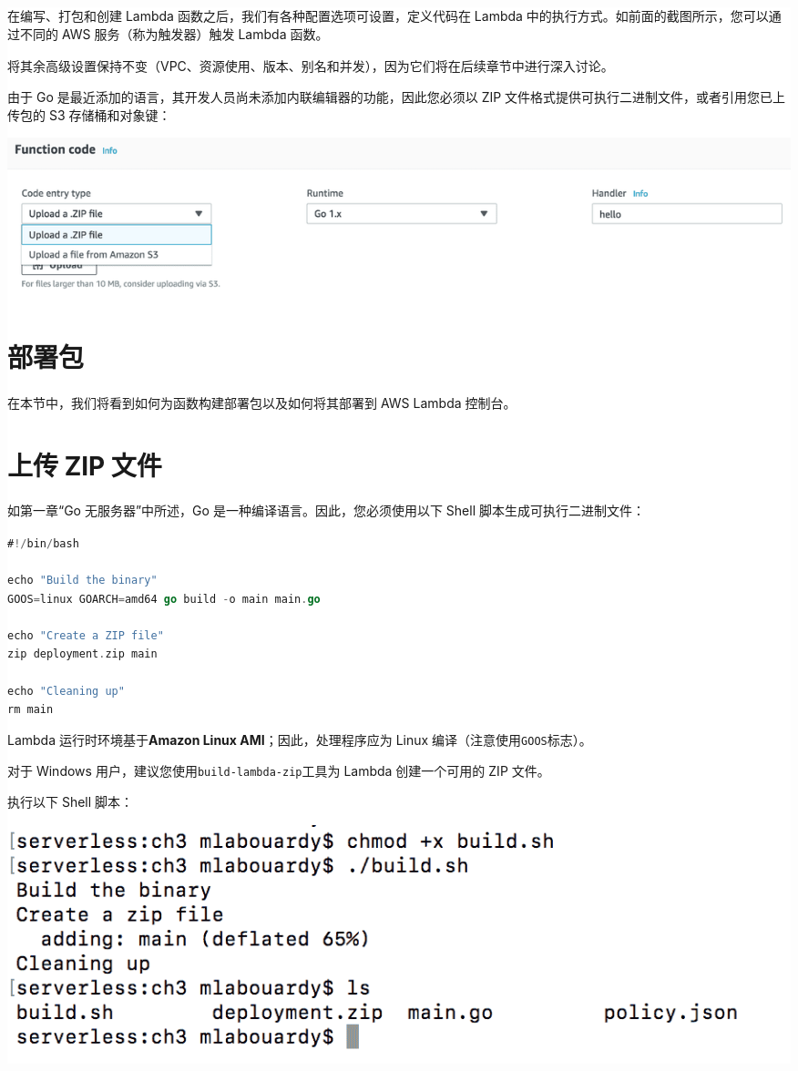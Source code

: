 在编写、打包和创建 Lambda 函数之后，我们有各种配置选项可设置，定义代码在 Lambda 中的执行方式。如前面的截图所示，您可以通过不同的 AWS 服务（称为触发器）触发 Lambda 函数。

将其余高级设置保持不变（VPC、资源使用、版本、别名和并发），因为它们将在后续章节中进行深入讨论。

由于 Go 是最近添加的语言，其开发人员尚未添加内联编辑器的功能，因此您必须以 ZIP 文件格式提供可执行二进制文件，或者引用您已上传包的 S3 存储桶和对象键：

![](img/cf6af336-36cb-4fe1-a38b-e4226554ddb5.png)

# 部署包

在本节中，我们将看到如何为函数构建部署包以及如何将其部署到 AWS Lambda 控制台。

# 上传 ZIP 文件

如第一章“Go 无服务器”中所述，Go 是一种编译语言。因此，您必须使用以下 Shell 脚本生成可执行二进制文件：

```go
#!/bin/bash

echo "Build the binary"
GOOS=linux GOARCH=amd64 go build -o main main.go

echo "Create a ZIP file"
zip deployment.zip main

echo "Cleaning up"
rm main
```

Lambda 运行时环境基于**Amazon Linux AMI**；因此，处理程序应为 Linux 编译（注意使用`GOOS`标志）。

对于 Windows 用户，建议您使用`build-lambda-zip`工具为 Lambda 创建一个可用的 ZIP 文件。

执行以下 Shell 脚本：

![](img/9a2cdf06-74fa-4cc7-9a83-8a4f00696fee.png)
